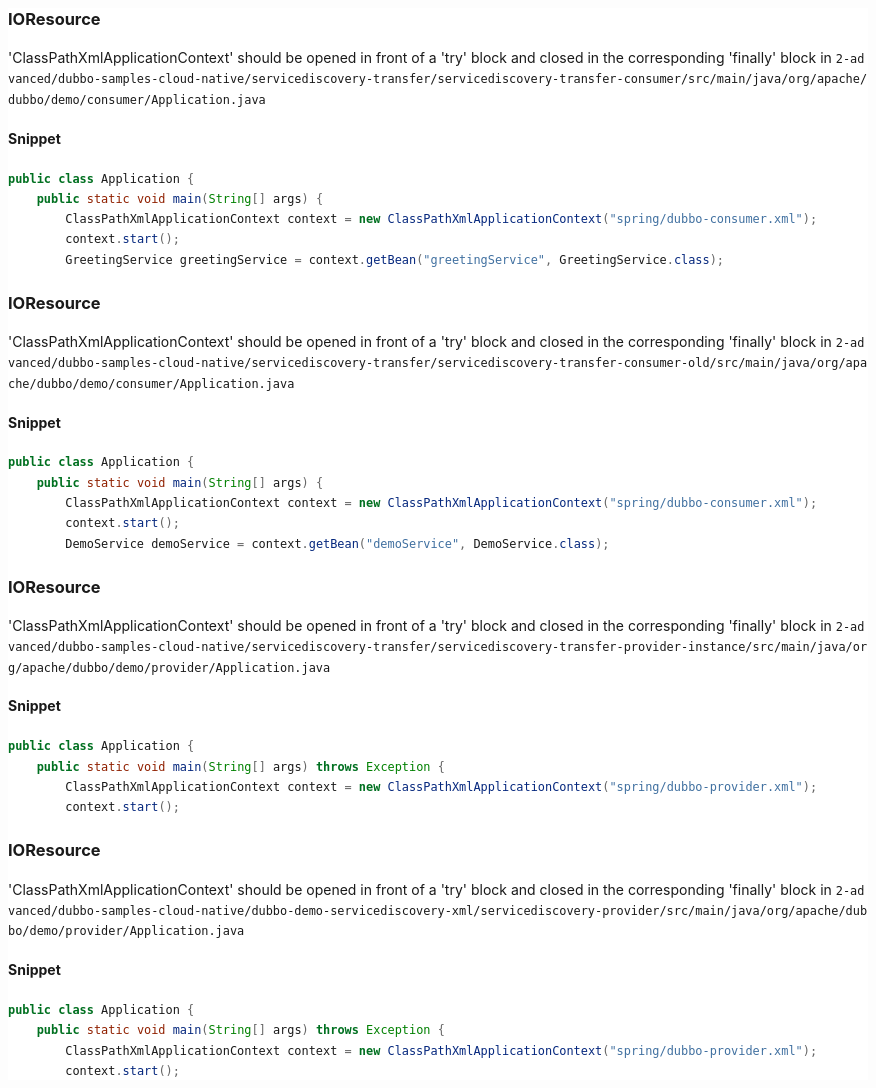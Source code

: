 ### IOResource
'ClassPathXmlApplicationContext' should be opened in front of a 'try' block and closed in the corresponding 'finally' block
in `2-advanced/dubbo-samples-cloud-native/servicediscovery-transfer/servicediscovery-transfer-consumer/src/main/java/org/apache/dubbo/demo/consumer/Application.java`
#### Snippet
```java
public class Application {
    public static void main(String[] args) {
        ClassPathXmlApplicationContext context = new ClassPathXmlApplicationContext("spring/dubbo-consumer.xml");
        context.start();
        GreetingService greetingService = context.getBean("greetingService", GreetingService.class);
```

### IOResource
'ClassPathXmlApplicationContext' should be opened in front of a 'try' block and closed in the corresponding 'finally' block
in `2-advanced/dubbo-samples-cloud-native/servicediscovery-transfer/servicediscovery-transfer-consumer-old/src/main/java/org/apache/dubbo/demo/consumer/Application.java`
#### Snippet
```java
public class Application {
    public static void main(String[] args) {
        ClassPathXmlApplicationContext context = new ClassPathXmlApplicationContext("spring/dubbo-consumer.xml");
        context.start();
        DemoService demoService = context.getBean("demoService", DemoService.class);
```

### IOResource
'ClassPathXmlApplicationContext' should be opened in front of a 'try' block and closed in the corresponding 'finally' block
in `2-advanced/dubbo-samples-cloud-native/servicediscovery-transfer/servicediscovery-transfer-provider-instance/src/main/java/org/apache/dubbo/demo/provider/Application.java`
#### Snippet
```java
public class Application {
    public static void main(String[] args) throws Exception {
        ClassPathXmlApplicationContext context = new ClassPathXmlApplicationContext("spring/dubbo-provider.xml");
        context.start();

```

### IOResource
'ClassPathXmlApplicationContext' should be opened in front of a 'try' block and closed in the corresponding 'finally' block
in `2-advanced/dubbo-samples-cloud-native/dubbo-demo-servicediscovery-xml/servicediscovery-provider/src/main/java/org/apache/dubbo/demo/provider/Application.java`
#### Snippet
```java
public class Application {
    public static void main(String[] args) throws Exception {
        ClassPathXmlApplicationContext context = new ClassPathXmlApplicationContext("spring/dubbo-provider.xml");
        context.start();

```
